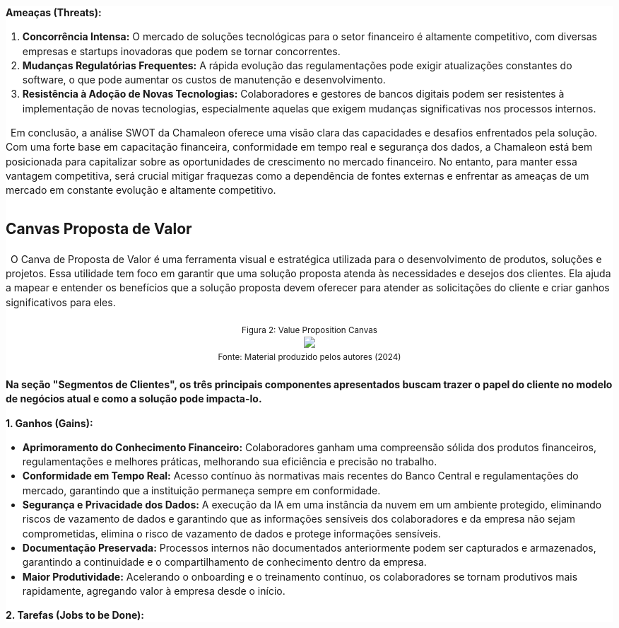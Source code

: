 **Ameaças (Threats):**

1. **Concorrência Intensa:** O mercado de soluções tecnológicas para o setor financeiro é altamente competitivo, com diversas empresas e startups inovadoras que podem se tornar concorrentes.
2. **Mudanças Regulatórias Frequentes:** A rápida evolução das regulamentações pode exigir atualizações constantes do software, o que pode aumentar os custos de manutenção e desenvolvimento.
3. **Resistência à Adoção de Novas Tecnologias:** Colaboradores e gestores de bancos digitais podem ser resistentes à implementação de novas tecnologias, especialmente aquelas que exigem mudanças significativas nos processos internos.

&ensp;Em conclusão, a análise SWOT da Chamaleon oferece uma visão clara das capacidades e desafios enfrentados pela solução. Com uma forte base em capacitação financeira, conformidade em tempo real e segurança dos dados, a Chamaleon está bem posicionada para capitalizar sobre as oportunidades de crescimento no mercado financeiro. No entanto, para manter essa vantagem competitiva, será crucial mitigar fraquezas como a dependência de fontes externas e enfrentar as ameaças de um mercado em constante evolução e altamente competitivo.

## Canvas Proposta de Valor

&ensp;O Canva de Proposta de Valor é uma ferramenta visual e estratégica utilizada para o desenvolvimento de produtos, soluções e projetos. Essa utilidade tem foco em garantir que uma solução proposta atenda às necessidades e desejos dos clientes. Ela ajuda a mapear e entender os benefícios que a solução proposta devem oferecer para atender as solicitações do cliente e criar ganhos significativos para eles.

<div align="center">
<sub> Figura 2: Value Proposition Canvas </sub>
<br>
<img src='./assets/value_proposition_canvas.png' width="70%"/>
<br>
<sup> Fonte: Material produzido pelos autores (2024) </sup>
</div>


**Na seção "Segmentos de Clientes", os três principais componentes apresentados buscam trazer o papel do cliente no modelo de negócios atual e como a solução pode impacta-lo.**

**1. Ganhos (Gains):**

- **Aprimoramento do Conhecimento Financeiro:** Colaboradores ganham uma compreensão sólida dos produtos financeiros, regulamentações e melhores práticas, melhorando sua eficiência e precisão no trabalho.
- **Conformidade em Tempo Real:** Acesso contínuo às normativas mais recentes do Banco Central e regulamentações do mercado, garantindo que a instituição permaneça sempre em conformidade.
- **Segurança e Privacidade dos Dados:** A execução da IA em uma instância da nuvem em um ambiente protegido, eliminando riscos de vazamento de dados e garantindo que as informações sensíveis dos colaboradores e da empresa não sejam comprometidas, elimina o risco de vazamento de dados e protege informações sensíveis.
- **Documentação Preservada:** Processos internos não documentados anteriormente podem ser capturados e armazenados, garantindo a continuidade e o compartilhamento de conhecimento dentro da empresa.
- **Maior Produtividade:** Acelerando o onboarding e o treinamento contínuo, os colaboradores se tornam produtivos mais rapidamente, agregando valor à empresa desde o início.

**2. Tarefas (Jobs to be Done):**
